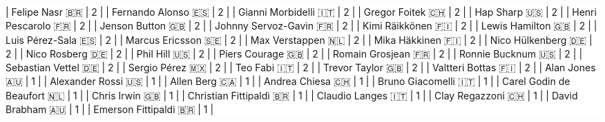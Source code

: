 | Felipe Nasr 🇧🇷 | 2 |
| Fernando Alonso 🇪🇸 | 2 |
| Gianni Morbidelli 🇮🇹 | 2 |
| Gregor Foitek 🇨🇭 | 2 |
| Hap Sharp 🇺🇸 | 2 |
| Henri Pescarolo 🇫🇷 | 2 |
| Jenson Button 🇬🇧 | 2 |
| Johnny Servoz-Gavin 🇫🇷 | 2 |
| Kimi Räikkönen 🇫🇮 | 2 |
| Lewis Hamilton 🇬🇧 | 2 |
| Luis Pérez-Sala 🇪🇸 | 2 |
| Marcus Ericsson 🇸🇪 | 2 |
| Max Verstappen 🇳🇱 | 2 |
| Mika Häkkinen 🇫🇮 | 2 |
| Nico Hülkenberg 🇩🇪 | 2 |
| Nico Rosberg 🇩🇪 | 2 |
| Phil Hill 🇺🇸 | 2 |
| Piers Courage 🇬🇧 | 2 |
| Romain Grosjean 🇫🇷 | 2 |
| Ronnie Bucknum 🇺🇸 | 2 |
| Sebastian Vettel 🇩🇪 | 2 |
| Sergio Pérez 🇲🇽 | 2 |
| Teo Fabi 🇮🇹 | 2 |
| Trevor Taylor 🇬🇧 | 2 |
| Valtteri Bottas 🇫🇮 | 2 |
| Alan Jones 🇦🇺 | 1 |
| Alexander Rossi 🇺🇸 | 1 |
| Allen Berg 🇨🇦 | 1 |
| Andrea Chiesa 🇨🇭 | 1 |
| Bruno Giacomelli 🇮🇹 | 1 |
| Carel Godin de Beaufort 🇳🇱 | 1 |
| Chris Irwin 🇬🇧 | 1 |
| Christian Fittipaldi 🇧🇷 | 1 |
| Claudio Langes 🇮🇹 | 1 |
| Clay Regazzoni 🇨🇭 | 1 |
| David Brabham 🇦🇺 | 1 |
| Emerson Fittipaldi 🇧🇷 | 1 |